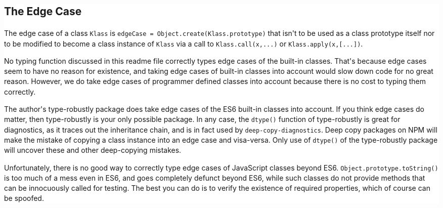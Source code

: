 ## The Edge Case

The edge case of a class `Klass` is `edgeCase = Object.create(Klass.prototype)`
that isn't to be used as a class prototype itself nor to be modified to become
a class instance of `Klass` via a call to `Klass.call(x,...)` or `Klass.apply(x,[...])`.

No typing function discussed in this readme file correctly types edge cases
of the built-in classes. That's because edge cases seem to have no reason for 
existence, and taking edge cases of built-in classes into account would slow 
down code for no great reason. However, we do take edge cases of programmer 
defined classes into account because there is no cost to typing them correctly.

The author's type-robustly package does take edge cases of the ES6 built-in classes 
into account. If you think edge cases do matter, then type-robustly is your only
possible package. In any case, the `dtype()` function of type-robustly is great 
for diagnostics, as it traces out the inheritance chain, and is in fact used by 
`deep-copy-diagnostics`. Deep copy packages on NPM will make the mistake of copying 
a class instance into an edge case and visa-versa. Only use of `dtype()` of the 
type-robustly package will uncover these and other deep-copying mistakes.

Unfortunately, there is no good way to correctly type edge cases of JavaScript classes
beyond ES6. `Object.prototype.toString()` is too much of a mess even in ES6, 
and goes completely defunct beyond ES6, while such classes do not provide methods 
that can be innocuously called for testing. The best you can do is to verify the 
existence of required properties, which of course can be spoofed.


